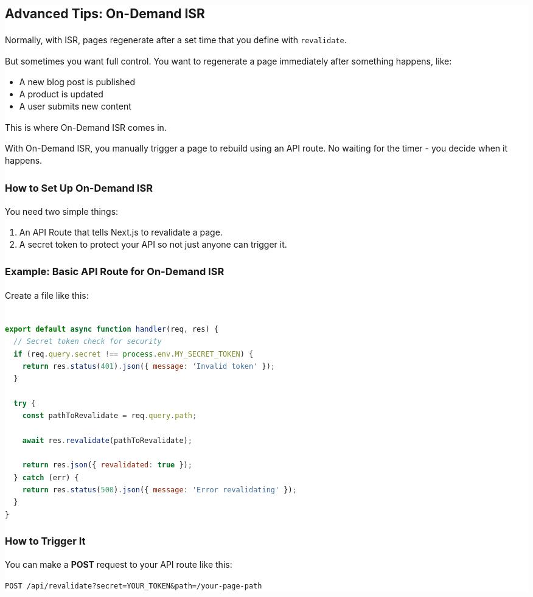 ## Advanced Tips: On-Demand ISR

Normally, with ISR, pages regenerate after a set time that you define with `revalidate`.

But sometimes you want full control. You want to regenerate a page immediately after something happens, like:

- A new blog post is published
- A product is updated
- A user submits new content

This is where On-Demand ISR comes in.

With On-Demand ISR, you manually trigger a page to rebuild using an API route. No waiting for the timer - you decide when it happens.

### How to Set Up On-Demand ISR

You need two simple things:

1. An API Route that tells Next.js to revalidate a page.
2. A secret token to protect your API so not just anyone can trigger it.

### Example: Basic API Route for On-Demand ISR

Create a file like this:

```js title="pages/api/revalidate.js"

export default async function handler(req, res) {
  // Secret token check for security
  if (req.query.secret !== process.env.MY_SECRET_TOKEN) {
    return res.status(401).json({ message: 'Invalid token' });
  }

  try {
    const pathToRevalidate = req.query.path;

    await res.revalidate(pathToRevalidate);

    return res.json({ revalidated: true });
  } catch (err) {
    return res.status(500).json({ message: 'Error revalidating' });
  }
}
```

### How to Trigger It

You can make a **POST** request to your API route like this:

```plaintext
POST /api/revalidate?secret=YOUR_TOKEN&path=/your-page-path
```
